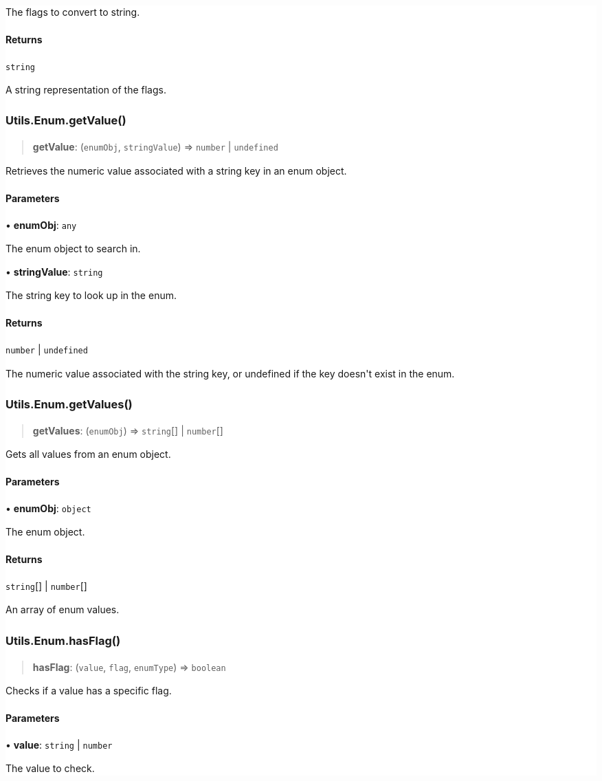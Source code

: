 The flags to convert to string.

#### Returns

`string`

A string representation of the flags.

### Utils.Enum.getValue()

> **getValue**: (`enumObj`, `stringValue`) => `number` \| `undefined`

Retrieves the numeric value associated with a string key in an enum object.

#### Parameters

• **enumObj**: `any`

The enum object to search in.

• **stringValue**: `string`

The string key to look up in the enum.

#### Returns

`number` \| `undefined`

The numeric value associated with the string key, or undefined if the key doesn't exist in the enum.

### Utils.Enum.getValues()

> **getValues**: (`enumObj`) => `string`[] \| `number`[]

Gets all values from an enum object.

#### Parameters

• **enumObj**: `object`

The enum object.

#### Returns

`string`[] \| `number`[]

An array of enum values.

### Utils.Enum.hasFlag()

> **hasFlag**: (`value`, `flag`, `enumType`) => `boolean`

Checks if a value has a specific flag.

#### Parameters

• **value**: `string` \| `number`

The value to check.
